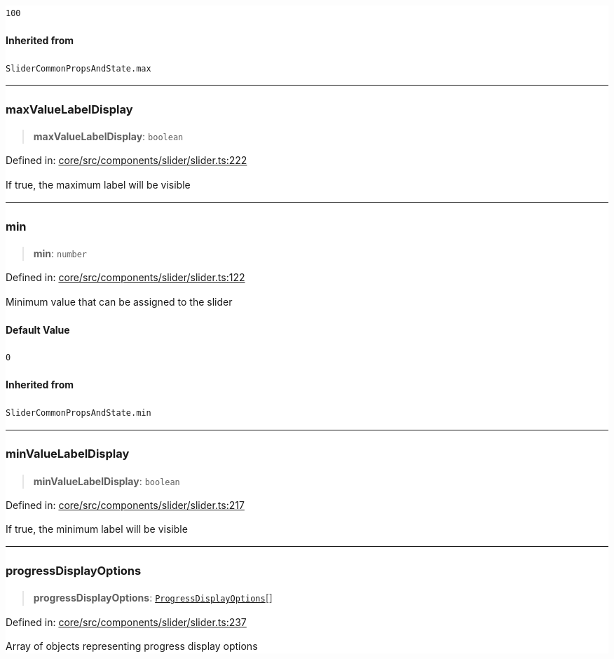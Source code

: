 `100`

#### Inherited from

`SliderCommonPropsAndState.max`

***

### maxValueLabelDisplay

> **maxValueLabelDisplay**: `boolean`

Defined in: [core/src/components/slider/slider.ts:222](https://github.com/AmadeusITGroup/AgnosUI/blob/b7e450aebbdd12feb8506179b9c36ce1f021ca0c/core/src/components/slider/slider.ts#L222)

If true, the maximum label will be visible

***

### min

> **min**: `number`

Defined in: [core/src/components/slider/slider.ts:122](https://github.com/AmadeusITGroup/AgnosUI/blob/b7e450aebbdd12feb8506179b9c36ce1f021ca0c/core/src/components/slider/slider.ts#L122)

Minimum value that can be assigned to the slider

#### Default Value

`0`

#### Inherited from

`SliderCommonPropsAndState.min`

***

### minValueLabelDisplay

> **minValueLabelDisplay**: `boolean`

Defined in: [core/src/components/slider/slider.ts:217](https://github.com/AmadeusITGroup/AgnosUI/blob/b7e450aebbdd12feb8506179b9c36ce1f021ca0c/core/src/components/slider/slider.ts#L217)

If true, the minimum label will be visible

***

### progressDisplayOptions

> **progressDisplayOptions**: [`ProgressDisplayOptions`](ProgressDisplayOptions.md)[]

Defined in: [core/src/components/slider/slider.ts:237](https://github.com/AmadeusITGroup/AgnosUI/blob/b7e450aebbdd12feb8506179b9c36ce1f021ca0c/core/src/components/slider/slider.ts#L237)

Array of objects representing progress display options

